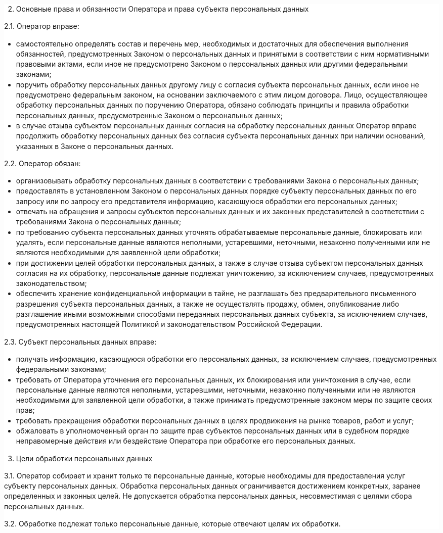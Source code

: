2. Основные права и обязанности Оператора и права субъекта персональных данных

2.1. Оператор вправе:
- самостоятельно определять состав и перечень мер, необходимых и достаточных для обеспечения выполнения обязанностей, предусмотренных Законом о персональных данных и принятыми в соответствии с ним нормативными правовыми актами, если иное не предусмотрено Законом о персональных данных или другими федеральными законами;
- поручить обработку персональных данных другому лицу с согласия субъекта персональных данных, если иное не предусмотрено федеральным законом, на основании заключаемого с этим лицом договора. Лицо, осуществляющее обработку персональных данных по поручению Оператора, обязано соблюдать принципы и правила обработки персональных данных, предусмотренные Законом о персональных данных;
- в случае отзыва субъектом персональных данных согласия на обработку персональных данных Оператор вправе продолжить обработку персональных данных без согласия субъекта персональных данных при наличии оснований, указанных в Законе о персональных данных.

2.2. Оператор обязан:
- организовывать обработку персональных данных в соответствии с требованиями Закона о персональных данных;
- предоставлять в установленном Законом о персональных данных порядке субъекту персональных данных по его запросу или по запросу его представителя информацию, касающуюся обработки его персональных данных;
- отвечать на обращения и запросы субъектов персональных данных и их законных представителей в соответствии с требованиями Закона о персональных данных;
- по требованию субъекта персональных данных уточнять обрабатываемые персональные данные, блокировать или удалять, если персональные данные являются неполными, устаревшими, неточными, незаконно полученными или не являются необходимыми для заявленной цели обработки;
- при достижении целей обработки персональных данных, а также в случае отзыва субъектом персональных данных согласия на их обработку, персональные данные подлежат уничтожению, за исключением случаев, предусмотренных законодательством;
- обеспечить хранение конфиденциальной информации в тайне, не разглашать без предварительного письменного разрешения субъекта персональных данных, а также не осуществлять продажу, обмен, опубликование либо разглашение иными возможными способами переданных персональных данных субъекта, за исключением случаев, предусмотренных настоящей Политикой и законодательством Российской Федерации.

2.3. Субъект персональных данных вправе:
- получать информацию, касающуюся обработки его персональных данных, за исключением случаев, предусмотренных федеральными законами;
- требовать от Оператора уточнения его персональных данных, их блокирования или уничтожения в случае, если персональные данные являются неполными, устаревшими, неточными, незаконно полученными или не являются необходимыми для заявленной цели обработки, а также принимать предусмотренные законом меры по защите своих прав;
- требовать прекращения обработки персональных данных в целях продвижения на рынке товаров, работ и услуг;
- обжаловать в уполномоченный орган по защите прав субъектов персональных данных или в судебном порядке неправомерные действия или бездействие Оператора при обработке его персональных данных.

3. Цели обработки персональных данных

3.1. Оператор собирает и хранит только те персональные данные, которые необходимы для предоставления услуг субъекту персональных данных. Обработка персональных данных ограничивается достижением конкретных, заранее определенных и законных целей. Не допускается обработка персональных данных, несовместимая с целями сбора персональных данных.

3.2. Обработке подлежат только персональные данные, которые отвечают целям их обработки.
